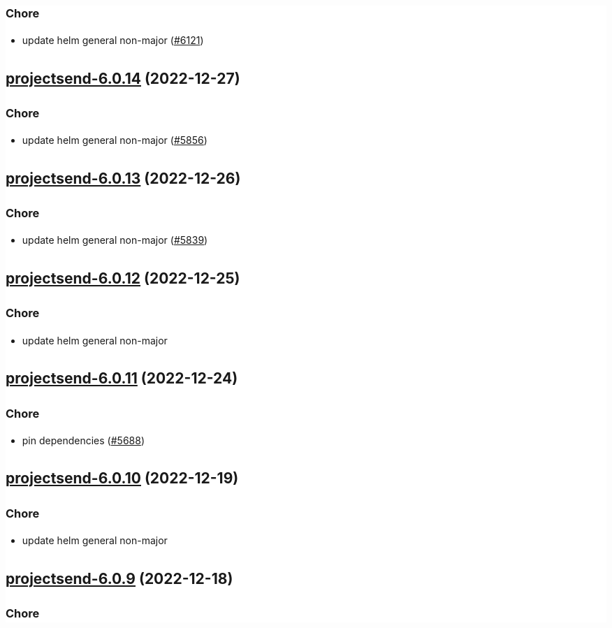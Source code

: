### Chore

- update helm general non-major ([#6121](https://github.com/truecharts/charts/issues/6121))

## [projectsend-6.0.14](https://github.com/truecharts/charts/compare/projectsend-6.0.13...projectsend-6.0.14) (2022-12-27)

### Chore

- update helm general non-major ([#5856](https://github.com/truecharts/charts/issues/5856))

## [projectsend-6.0.13](https://github.com/truecharts/charts/compare/projectsend-6.0.12...projectsend-6.0.13) (2022-12-26)

### Chore

- update helm general non-major ([#5839](https://github.com/truecharts/charts/issues/5839))

## [projectsend-6.0.12](https://github.com/truecharts/charts/compare/projectsend-6.0.11...projectsend-6.0.12) (2022-12-25)

### Chore

- update helm general non-major

## [projectsend-6.0.11](https://github.com/truecharts/charts/compare/projectsend-6.0.10...projectsend-6.0.11) (2022-12-24)

### Chore

- pin dependencies ([#5688](https://github.com/truecharts/charts/issues/5688))

## [projectsend-6.0.10](https://github.com/truecharts/charts/compare/projectsend-6.0.9...projectsend-6.0.10) (2022-12-19)

### Chore

- update helm general non-major

## [projectsend-6.0.9](https://github.com/truecharts/charts/compare/projectsend-6.0.8...projectsend-6.0.9) (2022-12-18)

### Chore

